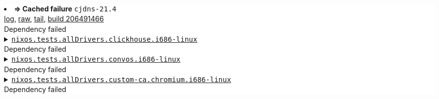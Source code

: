 <li>
<b>=> Cached failure</b> <tt>cjdns-21.4</tt> <br /> <a href='https://hydra.nixos.org/build/206774615/nixlog/1'>log</a>, <a href='https://hydra.nixos.org/build/206774615/nixlog/1/raw'>raw</a>, <a href='https://hydra.nixos.org/build/206774615/nixlog/1/tail'>tail</a>, <a href='https://hydra.nixos.org/build/206491466'>build 206491466</a>
</li>
</ul>
</details>
</td>
<td>Dependency failed</td>
</tr>
<tr>
<td>
<details><summary>
<tt><a href='https://hydra.nixos.org/build/206770389'>nixos.tests.allDrivers.clickhouse.i686-linux</a></tt>
</summary></details>
</td>
<td>Dependency failed</td>
</tr>
<tr>
<td>
<details><summary>
<tt><a href='https://hydra.nixos.org/build/206770252'>nixos.tests.allDrivers.convos.i686-linux</a></tt>
</summary></details>
</td>
<td>Dependency failed</td>
</tr>
<tr>
<td>
<details><summary>
<tt><a href='https://hydra.nixos.org/build/206772831'>nixos.tests.allDrivers.custom-ca.chromium.i686-linux</a></tt>
</summary></details>
</td>
<td>Dependency failed</td>